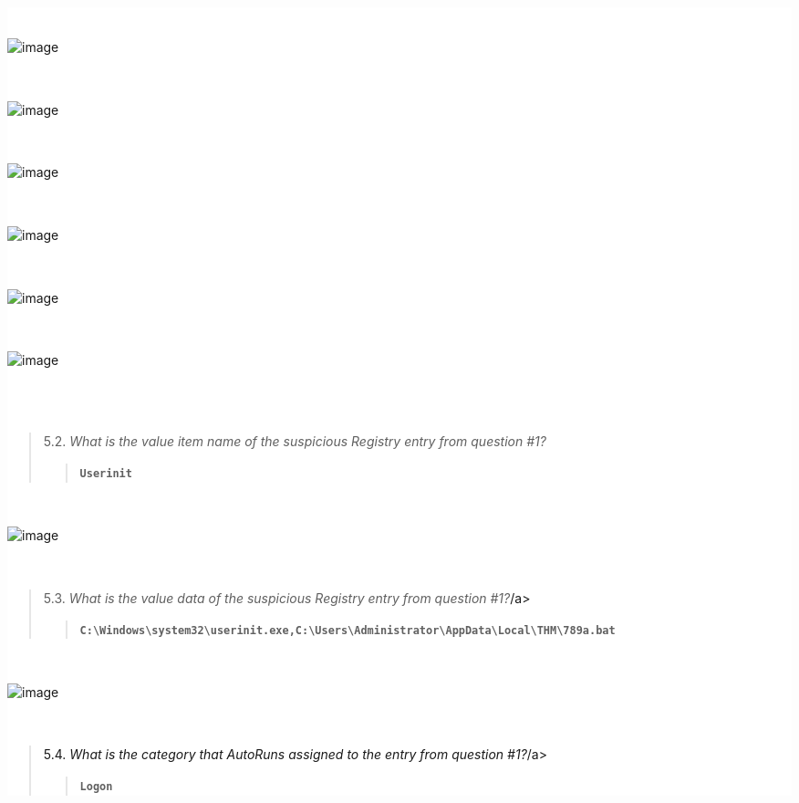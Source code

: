 <br>

![image](https://github.com/user-attachments/assets/e7fec6ef-c9a6-4b1a-a929-c97157201dd6)

<br>

![image](https://github.com/user-attachments/assets/afaf1d2d-98ce-4834-a7ef-089f84c32a98)


<br>



![image](https://github.com/user-attachments/assets/8095124d-42ef-4b22-ba10-9ac0990af69b)


<br>

![image](https://github.com/user-attachments/assets/caeb9910-f2b0-4592-bf4c-2438d026ef08)


<br>


![image](https://github.com/user-attachments/assets/83dd6957-975d-4115-81a9-5cb866ee24af)

<br>

![image](https://github.com/user-attachments/assets/212d9680-9031-4cf4-b868-950f0b068ca8)

<br>


<br>

> 5.2. <em>What is the value item name of the suspicious Registry entry from question #1?</em><a id='5.2'></a>
>> <code><strong>Userinit</strong></code><br>

<br>

![image](https://github.com/user-attachments/assets/91773abb-203c-4aed-b376-bc7e82b35d5b)


<br>


> 5.3. <em>What is the value data of the suspicious Registry entry from question #1?</em><a id='5.3'>/a>
>> <code><strong>C:\Windows\system32\userinit.exe,C:\Users\Administrator\AppData\Local\THM\789a.bat</strong></code><br>

<br>

![image](https://github.com/user-attachments/assets/c257ae30-6c49-4af6-9884-1cb96f41238a)


<br>


> 5.4. <em>What is the category that AutoRuns assigned to the entry from question #1?</em><a id='5.4'>/a>
>> <code><strong>Logon</strong></code><br>
